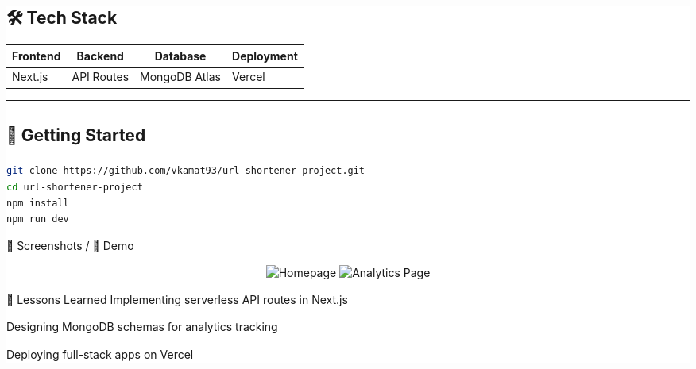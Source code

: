 
## 🛠 Tech Stack
| Frontend  | Backend  | Database | Deployment |
|-----------|----------|----------|------------|
| Next.js   | API Routes | MongoDB Atlas | Vercel |

---

## 🚀 Getting Started
```bash
git clone https://github.com/vkamat93/url-shortener-project.git
cd url-shortener-project
npm install
npm run dev
```

📸 Screenshots / 🎥 Demo
<p align="center"> <img src="assets/screenshot-home.png" alt="Homepage" width="80%"/> <img src="assets/screenshot-analytics.png" alt="Analytics Page" width="80%"/> </p>

📝 Lessons Learned
Implementing serverless API routes in Next.js

Designing MongoDB schemas for analytics tracking

Deploying full-stack apps on Vercel

